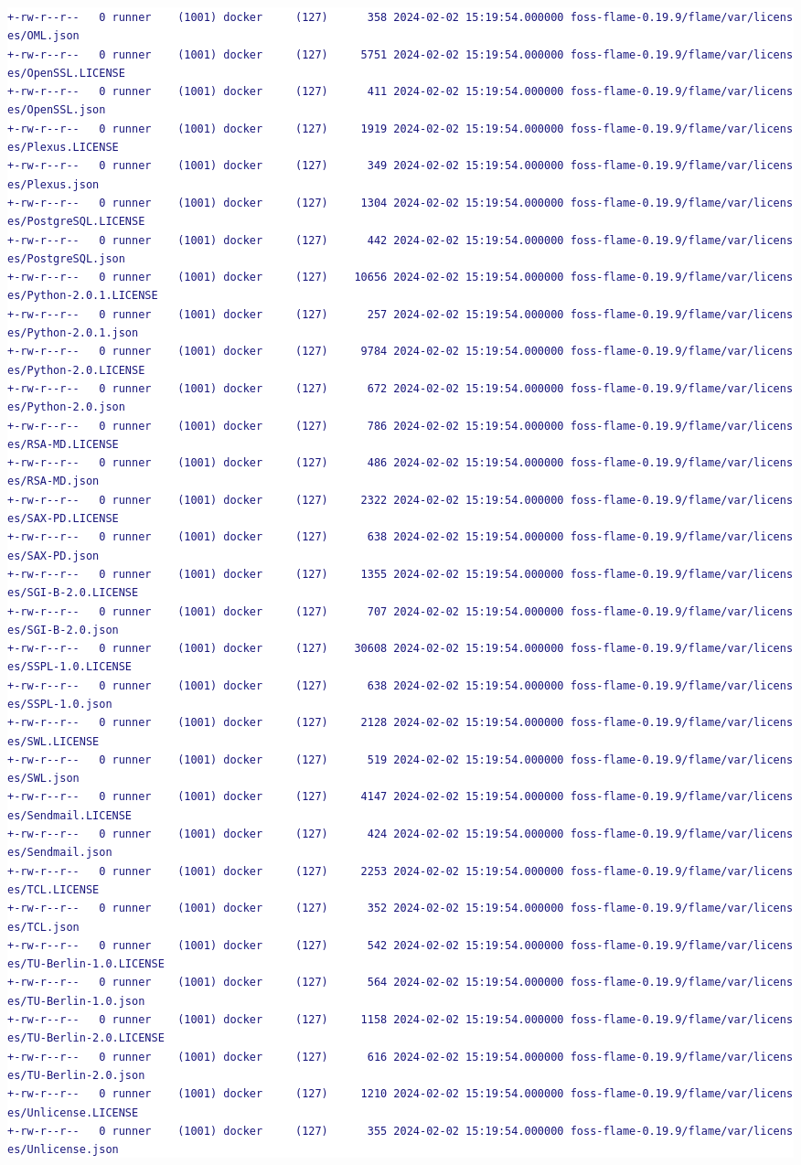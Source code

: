 ```diff
+-rw-r--r--   0 runner    (1001) docker     (127)      358 2024-02-02 15:19:54.000000 foss-flame-0.19.9/flame/var/licenses/OML.json
+-rw-r--r--   0 runner    (1001) docker     (127)     5751 2024-02-02 15:19:54.000000 foss-flame-0.19.9/flame/var/licenses/OpenSSL.LICENSE
+-rw-r--r--   0 runner    (1001) docker     (127)      411 2024-02-02 15:19:54.000000 foss-flame-0.19.9/flame/var/licenses/OpenSSL.json
+-rw-r--r--   0 runner    (1001) docker     (127)     1919 2024-02-02 15:19:54.000000 foss-flame-0.19.9/flame/var/licenses/Plexus.LICENSE
+-rw-r--r--   0 runner    (1001) docker     (127)      349 2024-02-02 15:19:54.000000 foss-flame-0.19.9/flame/var/licenses/Plexus.json
+-rw-r--r--   0 runner    (1001) docker     (127)     1304 2024-02-02 15:19:54.000000 foss-flame-0.19.9/flame/var/licenses/PostgreSQL.LICENSE
+-rw-r--r--   0 runner    (1001) docker     (127)      442 2024-02-02 15:19:54.000000 foss-flame-0.19.9/flame/var/licenses/PostgreSQL.json
+-rw-r--r--   0 runner    (1001) docker     (127)    10656 2024-02-02 15:19:54.000000 foss-flame-0.19.9/flame/var/licenses/Python-2.0.1.LICENSE
+-rw-r--r--   0 runner    (1001) docker     (127)      257 2024-02-02 15:19:54.000000 foss-flame-0.19.9/flame/var/licenses/Python-2.0.1.json
+-rw-r--r--   0 runner    (1001) docker     (127)     9784 2024-02-02 15:19:54.000000 foss-flame-0.19.9/flame/var/licenses/Python-2.0.LICENSE
+-rw-r--r--   0 runner    (1001) docker     (127)      672 2024-02-02 15:19:54.000000 foss-flame-0.19.9/flame/var/licenses/Python-2.0.json
+-rw-r--r--   0 runner    (1001) docker     (127)      786 2024-02-02 15:19:54.000000 foss-flame-0.19.9/flame/var/licenses/RSA-MD.LICENSE
+-rw-r--r--   0 runner    (1001) docker     (127)      486 2024-02-02 15:19:54.000000 foss-flame-0.19.9/flame/var/licenses/RSA-MD.json
+-rw-r--r--   0 runner    (1001) docker     (127)     2322 2024-02-02 15:19:54.000000 foss-flame-0.19.9/flame/var/licenses/SAX-PD.LICENSE
+-rw-r--r--   0 runner    (1001) docker     (127)      638 2024-02-02 15:19:54.000000 foss-flame-0.19.9/flame/var/licenses/SAX-PD.json
+-rw-r--r--   0 runner    (1001) docker     (127)     1355 2024-02-02 15:19:54.000000 foss-flame-0.19.9/flame/var/licenses/SGI-B-2.0.LICENSE
+-rw-r--r--   0 runner    (1001) docker     (127)      707 2024-02-02 15:19:54.000000 foss-flame-0.19.9/flame/var/licenses/SGI-B-2.0.json
+-rw-r--r--   0 runner    (1001) docker     (127)    30608 2024-02-02 15:19:54.000000 foss-flame-0.19.9/flame/var/licenses/SSPL-1.0.LICENSE
+-rw-r--r--   0 runner    (1001) docker     (127)      638 2024-02-02 15:19:54.000000 foss-flame-0.19.9/flame/var/licenses/SSPL-1.0.json
+-rw-r--r--   0 runner    (1001) docker     (127)     2128 2024-02-02 15:19:54.000000 foss-flame-0.19.9/flame/var/licenses/SWL.LICENSE
+-rw-r--r--   0 runner    (1001) docker     (127)      519 2024-02-02 15:19:54.000000 foss-flame-0.19.9/flame/var/licenses/SWL.json
+-rw-r--r--   0 runner    (1001) docker     (127)     4147 2024-02-02 15:19:54.000000 foss-flame-0.19.9/flame/var/licenses/Sendmail.LICENSE
+-rw-r--r--   0 runner    (1001) docker     (127)      424 2024-02-02 15:19:54.000000 foss-flame-0.19.9/flame/var/licenses/Sendmail.json
+-rw-r--r--   0 runner    (1001) docker     (127)     2253 2024-02-02 15:19:54.000000 foss-flame-0.19.9/flame/var/licenses/TCL.LICENSE
+-rw-r--r--   0 runner    (1001) docker     (127)      352 2024-02-02 15:19:54.000000 foss-flame-0.19.9/flame/var/licenses/TCL.json
+-rw-r--r--   0 runner    (1001) docker     (127)      542 2024-02-02 15:19:54.000000 foss-flame-0.19.9/flame/var/licenses/TU-Berlin-1.0.LICENSE
+-rw-r--r--   0 runner    (1001) docker     (127)      564 2024-02-02 15:19:54.000000 foss-flame-0.19.9/flame/var/licenses/TU-Berlin-1.0.json
+-rw-r--r--   0 runner    (1001) docker     (127)     1158 2024-02-02 15:19:54.000000 foss-flame-0.19.9/flame/var/licenses/TU-Berlin-2.0.LICENSE
+-rw-r--r--   0 runner    (1001) docker     (127)      616 2024-02-02 15:19:54.000000 foss-flame-0.19.9/flame/var/licenses/TU-Berlin-2.0.json
+-rw-r--r--   0 runner    (1001) docker     (127)     1210 2024-02-02 15:19:54.000000 foss-flame-0.19.9/flame/var/licenses/Unlicense.LICENSE
+-rw-r--r--   0 runner    (1001) docker     (127)      355 2024-02-02 15:19:54.000000 foss-flame-0.19.9/flame/var/licenses/Unlicense.json
```